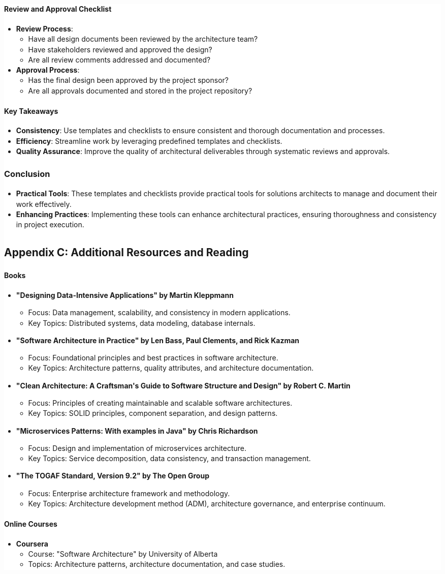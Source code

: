 #### Review and Approval Checklist
- **Review Process**:
  - Have all design documents been reviewed by the architecture team?
  - Have stakeholders reviewed and approved the design?
  - Are all review comments addressed and documented?
- **Approval Process**:
  - Has the final design been approved by the project sponsor?
  - Are all approvals documented and stored in the project repository?

#### Key Takeaways
- **Consistency**: Use templates and checklists to ensure consistent and thorough documentation and processes.
- **Efficiency**: Streamline work by leveraging predefined templates and checklists.
- **Quality Assurance**: Improve the quality of architectural deliverables through systematic reviews and approvals.

### Conclusion
- **Practical Tools**: These templates and checklists provide practical tools for solutions architects to manage and document their work effectively.
- **Enhancing Practices**: Implementing these tools can enhance architectural practices, ensuring thoroughness and consistency in project execution.


## Appendix C: Additional Resources and Reading

#### Books
- **"Designing Data-Intensive Applications" by Martin Kleppmann**
  - Focus: Data management, scalability, and consistency in modern applications.
  - Key Topics: Distributed systems, data modeling, database internals.

- **"Software Architecture in Practice" by Len Bass, Paul Clements, and Rick Kazman**
  - Focus: Foundational principles and best practices in software architecture.
  - Key Topics: Architecture patterns, quality attributes, and architecture documentation.

- **"Clean Architecture: A Craftsman's Guide to Software Structure and Design" by Robert C. Martin**
  - Focus: Principles of creating maintainable and scalable software architectures.
  - Key Topics: SOLID principles, component separation, and design patterns.

- **"Microservices Patterns: With examples in Java" by Chris Richardson**
  - Focus: Design and implementation of microservices architecture.
  - Key Topics: Service decomposition, data consistency, and transaction management.

- **"The TOGAF Standard, Version 9.2" by The Open Group**
  - Focus: Enterprise architecture framework and methodology.
  - Key Topics: Architecture development method (ADM), architecture governance, and enterprise continuum.

#### Online Courses
- **Coursera**
  - Course: "Software Architecture" by University of Alberta
  - Topics: Architecture patterns, architecture documentation, and case studies.
